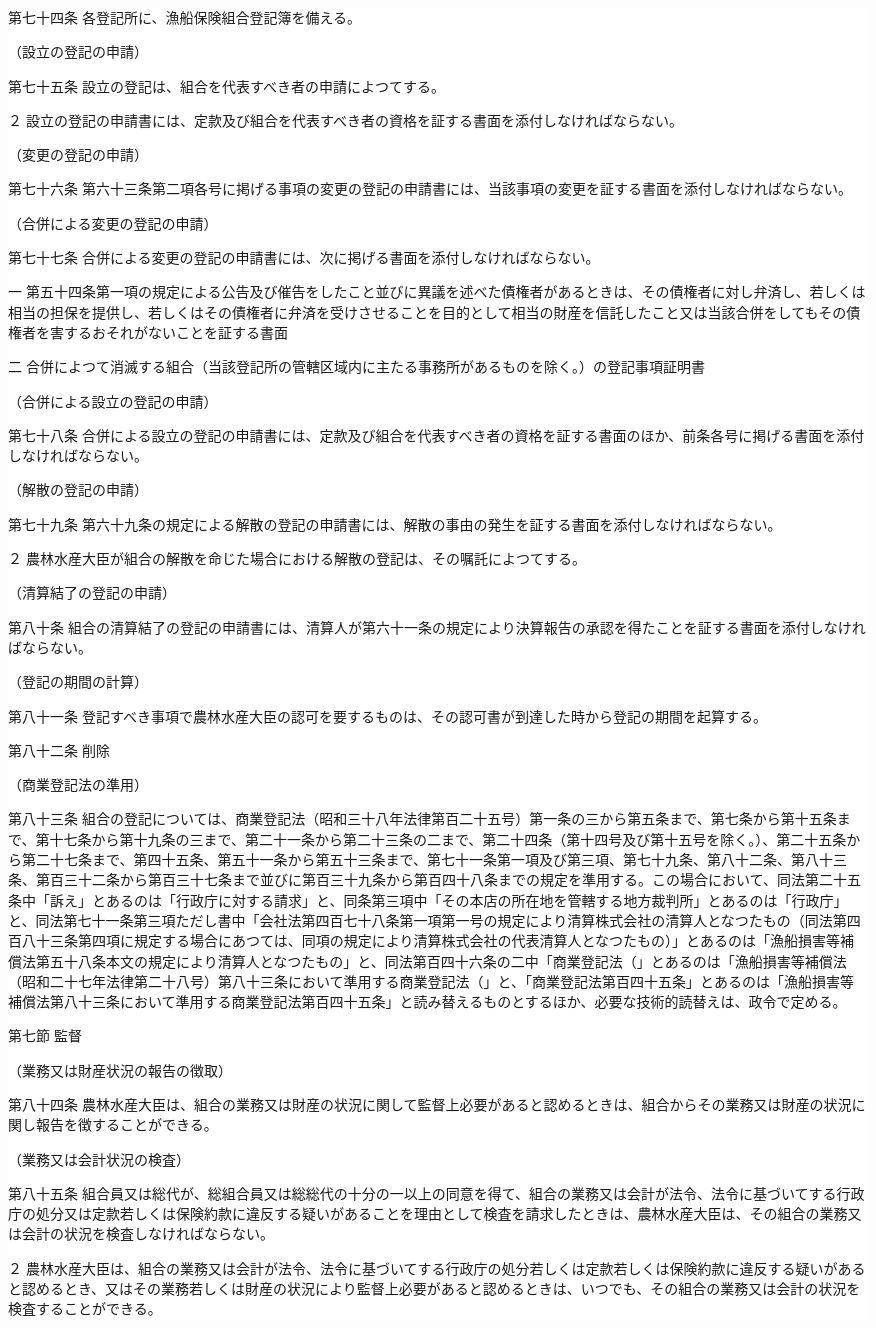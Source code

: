 第七十四条 各登記所に、漁船保険組合登記簿を備える。

（設立の登記の申請）

第七十五条 設立の登記は、組合を代表すべき者の申請によつてする。

２ 設立の登記の申請書には、定款及び組合を代表すべき者の資格を証する書面を添付しなければならない。

（変更の登記の申請）

第七十六条 第六十三条第二項各号に掲げる事項の変更の登記の申請書には、当該事項の変更を証する書面を添付しなければならない。

（合併による変更の登記の申請）

第七十七条 合併による変更の登記の申請書には、次に掲げる書面を添付しなければならない。

一 第五十四条第一項の規定による公告及び催告をしたこと並びに異議を述べた債権者があるときは、その債権者に対し弁済し、若しくは相当の担保を提供し、若しくはその債権者に弁済を受けさせることを目的として相当の財産を信託したこと又は当該合併をしてもその債権者を害するおそれがないことを証する書面

二 合併によつて消滅する組合（当該登記所の管轄区域内に主たる事務所があるものを除く。）の登記事項証明書

（合併による設立の登記の申請）

第七十八条 合併による設立の登記の申請書には、定款及び組合を代表すべき者の資格を証する書面のほか、前条各号に掲げる書面を添付しなければならない。

（解散の登記の申請）

第七十九条 第六十九条の規定による解散の登記の申請書には、解散の事由の発生を証する書面を添付しなければならない。

２ 農林水産大臣が組合の解散を命じた場合における解散の登記は、その嘱託によつてする。

（清算結了の登記の申請）

第八十条 組合の清算結了の登記の申請書には、清算人が第六十一条の規定により決算報告の承認を得たことを証する書面を添付しなければならない。

（登記の期間の計算）

第八十一条 登記すべき事項で農林水産大臣の認可を要するものは、その認可書が到達した時から登記の期間を起算する。

第八十二条 削除

（商業登記法の準用）

第八十三条 組合の登記については、商業登記法（昭和三十八年法律第百二十五号）第一条の三から第五条まで、第七条から第十五条まで、第十七条から第十九条の三まで、第二十一条から第二十三条の二まで、第二十四条（第十四号及び第十五号を除く。）、第二十五条から第二十七条まで、第四十五条、第五十一条から第五十三条まで、第七十一条第一項及び第三項、第七十九条、第八十二条、第八十三条、第百三十二条から第百三十七条まで並びに第百三十九条から第百四十八条までの規定を準用する。この場合において、同法第二十五条中「訴え」とあるのは「行政庁に対する請求」と、同条第三項中「その本店の所在地を管轄する地方裁判所」とあるのは「行政庁」と、同法第七十一条第三項ただし書中「会社法第四百七十八条第一項第一号の規定により清算株式会社の清算人となつたもの（同法第四百八十三条第四項に規定する場合にあつては、同項の規定により清算株式会社の代表清算人となつたもの）」とあるのは「漁船損害等補償法第五十八条本文の規定により清算人となつたもの」と、同法第百四十六条の二中「商業登記法（」とあるのは「漁船損害等補償法（昭和二十七年法律第二十八号）第八十三条において準用する商業登記法（」と、「商業登記法第百四十五条」とあるのは「漁船損害等補償法第八十三条において準用する商業登記法第百四十五条」と読み替えるものとするほか、必要な技術的読替えは、政令で定める。

第七節 監督

（業務又は財産状況の報告の徴取）

第八十四条 農林水産大臣は、組合の業務又は財産の状況に関して監督上必要があると認めるときは、組合からその業務又は財産の状況に関し報告を徴することができる。

（業務又は会計状況の検査）

第八十五条 組合員又は総代が、総組合員又は総総代の十分の一以上の同意を得て、組合の業務又は会計が法令、法令に基づいてする行政庁の処分又は定款若しくは保険約款に違反する疑いがあることを理由として検査を請求したときは、農林水産大臣は、その組合の業務又は会計の状況を検査しなければならない。

２ 農林水産大臣は、組合の業務又は会計が法令、法令に基づいてする行政庁の処分若しくは定款若しくは保険約款に違反する疑いがあると認めるとき、又はその業務若しくは財産の状況により監督上必要があると認めるときは、いつでも、その組合の業務又は会計の状況を検査することができる。
